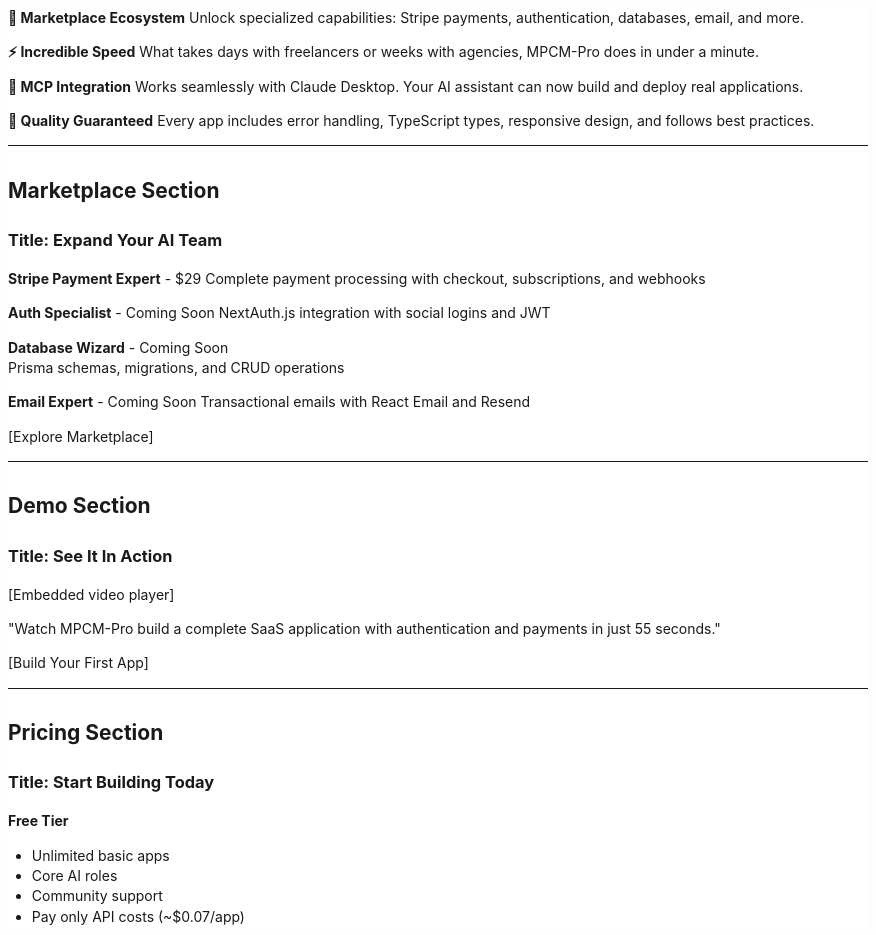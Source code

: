 **🏪 Marketplace Ecosystem**
Unlock specialized capabilities: Stripe payments, authentication, databases, email, and more.

**⚡ Incredible Speed**
What takes days with freelancers or weeks with agencies, MPCM-Pro does in under a minute.

**🔧 MCP Integration**
Works seamlessly with Claude Desktop. Your AI assistant can now build and deploy real applications.

**💎 Quality Guaranteed**
Every app includes error handling, TypeScript types, responsive design, and follows best practices.

---

## Marketplace Section

### Title: Expand Your AI Team

**Stripe Payment Expert** - $29
Complete payment processing with checkout, subscriptions, and webhooks

**Auth Specialist** - Coming Soon
NextAuth.js integration with social logins and JWT

**Database Wizard** - Coming Soon  
Prisma schemas, migrations, and CRUD operations

**Email Expert** - Coming Soon
Transactional emails with React Email and Resend

[Explore Marketplace]

---

## Demo Section

### Title: See It In Action

[Embedded video player]

"Watch MPCM-Pro build a complete SaaS application with authentication and payments in just 55 seconds."

[Build Your First App]

---

## Pricing Section

### Title: Start Building Today

**Free Tier**
- Unlimited basic apps
- Core AI roles
- Community support
- Pay only API costs (~$0.07/app)
